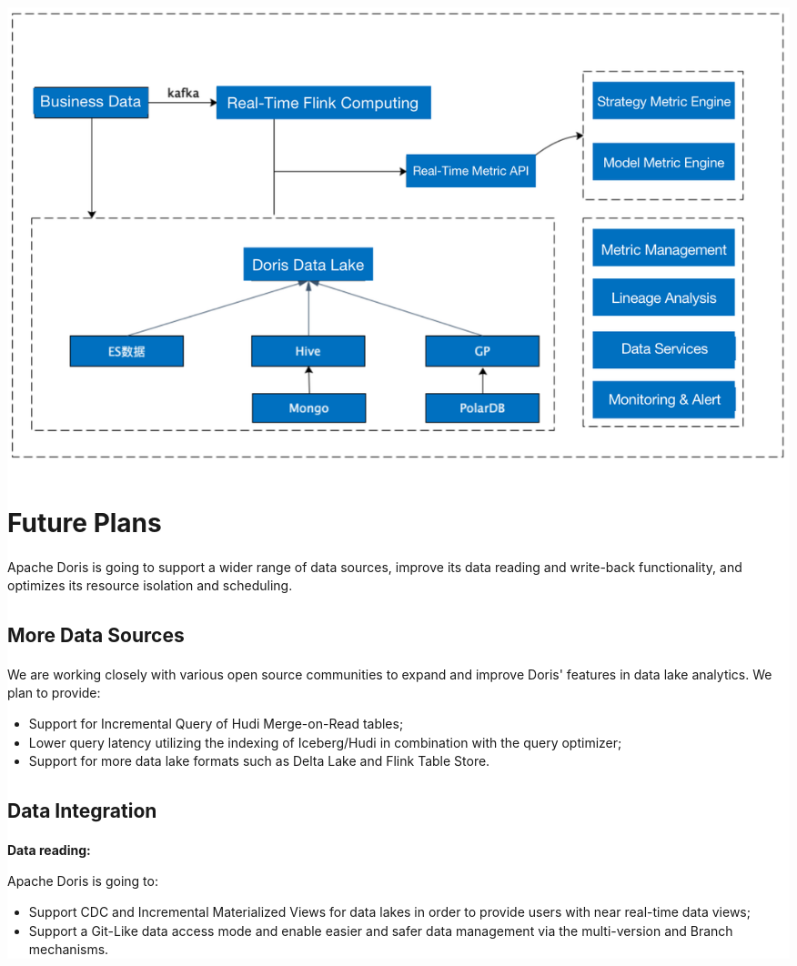 ![use-case-of-data-lakehouse](../static/images/Lakehouse/Lakehouse_11.png)



# Future Plans

Apache Doris is going to support a wider range of data sources, improve its data reading and write-back functionality, and optimizes its resource isolation and scheduling.

## More Data Sources

We are working closely with various open source communities to expand and improve Doris' features in data lake analytics. We plan to provide:

- Support for Incremental Query of Hudi Merge-on-Read tables;
- Lower query latency utilizing the indexing of Iceberg/Hudi in combination with the query optimizer;
- Support for more data lake formats such as Delta Lake and Flink Table Store.

## Data Integration

 **Data reading:**

Apache Doris is going to:

- Support CDC and Incremental Materialized Views for data lakes in order to provide users with near real-time data views;
- Support a Git-Like data access mode and enable easier and safer data management via the multi-version and Branch mechanisms. 
